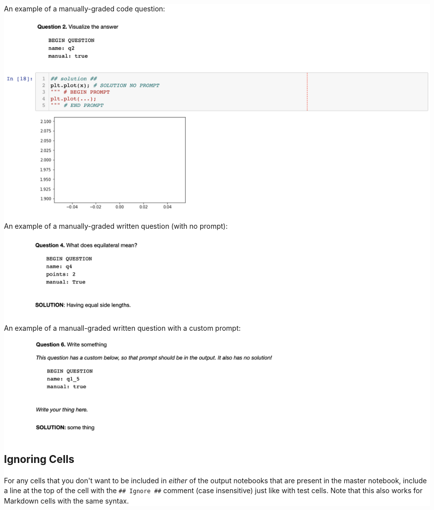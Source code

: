 An example of a manually-graded code question:

![](images/assign_sample_code_manual.png)

An example of a manually-graded written question (with no prompt):

![](images/assign_sample_written_manual.png)

An example of a manuall-graded written question with a custom prompt:

![](images/assign_sample_written_manual_with_prompt.png)

## Ignoring Cells

For any cells that you don't want to be included in _either_ of the output notebooks that are present in the master notebook, include a line at the top of the cell with the `## Ignore ##` comment (case insensitive) just like with test cells. Note that this also works for Markdown cells with the same syntax.
